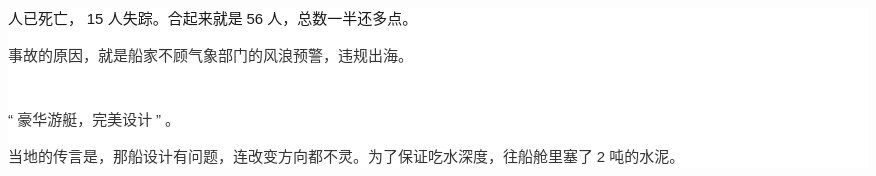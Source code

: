 <span style="max-width: 100%;font-size: 15px;line-height: 22.5px;font-family: 宋体;box-sizing: border-box !important;word-wrap: break-word !important;">
          人已死亡，
         </span>
<span style="max-width: 100%;font-size: 15px;line-height: 22.5px;font-family: Helvetica, sans-serif;box-sizing: border-box !important;word-wrap: break-word !important;">
          15
         </span>
<span style="max-width: 100%;font-size: 15px;line-height: 22.5px;font-family: 宋体;box-sizing: border-box !important;word-wrap: break-word !important;">
          人失踪。合起来就是
         </span>
<span style="max-width: 100%;font-size: 15px;line-height: 22.5px;font-family: Helvetica, sans-serif;box-sizing: border-box !important;word-wrap: break-word !important;">
          56
         </span>
<span style="max-width: 100%;font-size: 15px;line-height: 22.5px;font-family: 宋体;box-sizing: border-box !important;word-wrap: break-word !important;">
          人，总数一半还多点。
         </span>
</p>
<p style="white-space: normal;max-width: 100%;min-height: 1em;color: rgb(51, 51, 51);">
<span style="max-width: 100%;font-size: 15px;line-height: 22.5px;font-family: 宋体;box-sizing: border-box !important;word-wrap: break-word !important;">
          事故的原因，就是船家不顾气象部门的风浪预警，违规出海。
         </span>
</p>
<p style="white-space: normal;max-width: 100%;min-height: 1em;color: rgb(51, 51, 51);">
<span style="max-width: 100%;font-size: 15px;line-height: 22.5px;font-family: Helvetica, sans-serif;box-sizing: border-box !important;word-wrap: break-word !important;">
</span>
</p>
<p style="white-space: normal;max-width: 100%;min-height: 1em;color: rgb(51, 51, 51);">
<span style="max-width: 100%;font-size: 15px;line-height: 22.5px;font-family: Helvetica, sans-serif;box-sizing: border-box !important;word-wrap: break-word !important;">
          “
         </span>
<span style="max-width: 100%;font-size: 15px;line-height: 22.5px;font-family: 宋体;box-sizing: border-box !important;word-wrap: break-word !important;">
          豪华游艇，完美设计
         </span>
<span style="max-width: 100%;font-size: 15px;line-height: 22.5px;font-family: Helvetica, sans-serif;box-sizing: border-box !important;word-wrap: break-word !important;">
          ”
         </span>
<span style="max-width: 100%;font-size: 15px;line-height: 22.5px;font-family: 宋体;box-sizing: border-box !important;word-wrap: break-word !important;">
          。
         </span>
</p>
<p style="white-space: normal;max-width: 100%;min-height: 1em;color: rgb(51, 51, 51);">
<span style="max-width: 100%;font-size: 15px;line-height: 22.5px;font-family: 宋体;box-sizing: border-box !important;word-wrap: break-word !important;">
          当地的传言是，那船设计有问题，连改变方向都不灵。为了保证吃水深度，往船舱里塞了
         </span>
<span style="max-width: 100%;font-size: 15px;line-height: 22.5px;font-family: Helvetica, sans-serif;box-sizing: border-box !important;word-wrap: break-word !important;">
          2
         </span>
<span style="max-width: 100%;font-size: 15px;line-height: 22.5px;font-family: 宋体;box-sizing: border-box !important;word-wrap: break-word !important;">
          吨的水泥。
         </span>
</p>